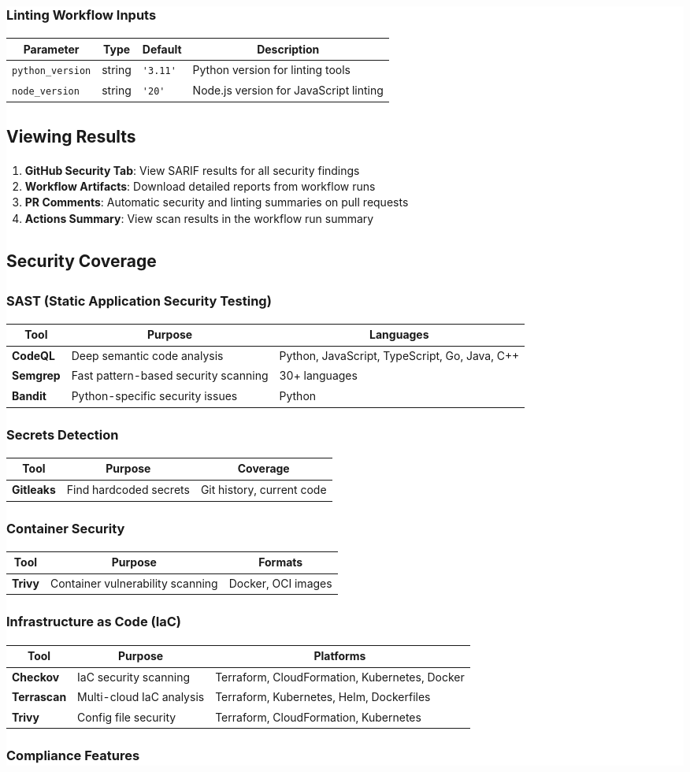 ### Linting Workflow Inputs

| Parameter | Type | Default | Description |
|-----------|------|---------|-------------|
| `python_version` | string | `'3.11'` | Python version for linting tools |
| `node_version` | string | `'20'` | Node.js version for JavaScript linting |

## Viewing Results

1. **GitHub Security Tab**: View SARIF results for all security findings
2. **Workflow Artifacts**: Download detailed reports from workflow runs
3. **PR Comments**: Automatic security and linting summaries on pull requests
4. **Actions Summary**: View scan results in the workflow run summary

## Security Coverage

### SAST (Static Application Security Testing)

| Tool | Purpose | Languages |
|------|---------|-----------|
| **CodeQL** | Deep semantic code analysis | Python, JavaScript, TypeScript, Go, Java, C++ |
| **Semgrep** | Fast pattern-based security scanning | 30+ languages |
| **Bandit** | Python-specific security issues | Python |

### Secrets Detection

| Tool | Purpose | Coverage |
|------|---------|----------|
| **Gitleaks** | Find hardcoded secrets | Git history, current code |

### Container Security

| Tool | Purpose | Formats |
|------|---------|---------|
| **Trivy** | Container vulnerability scanning | Docker, OCI images |

### Infrastructure as Code (IaC)

| Tool | Purpose | Platforms |
|------|---------|-----------|
| **Checkov** | IaC security scanning | Terraform, CloudFormation, Kubernetes, Docker |
| **Terrascan** | Multi-cloud IaC analysis | Terraform, Kubernetes, Helm, Dockerfiles |
| **Trivy** | Config file security | Terraform, CloudFormation, Kubernetes |

### Compliance Features
